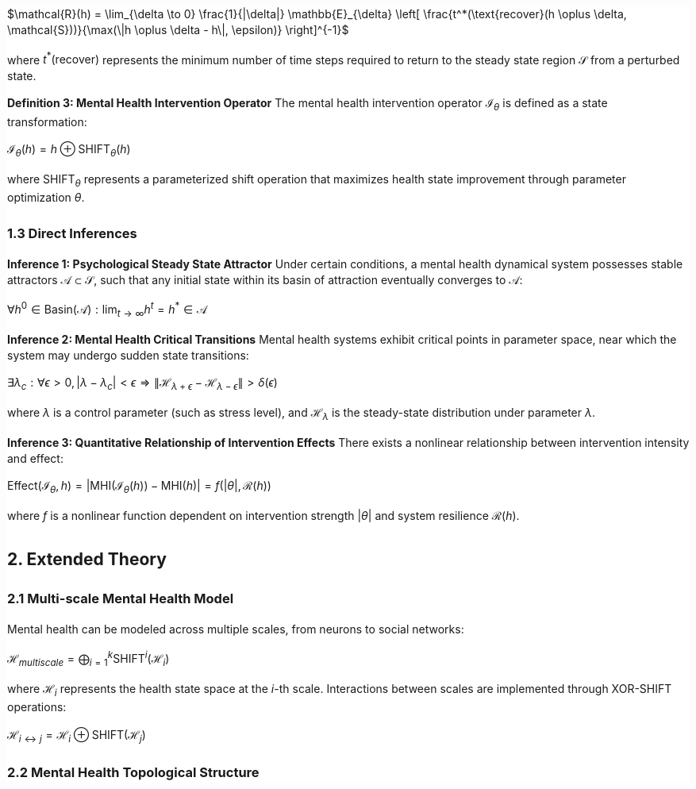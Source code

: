 $`\mathcal{R}(h) = \lim_{\delta \to 0} \frac{1}{|\delta|} \mathbb{E}_{\delta} \left[ \frac{t^*(\text{recover}(h \oplus \delta, \mathcal{S}))}{\max(\|h \oplus \delta - h\|, \epsilon)} \right]^{-1}`$

where $`t^*(\text{recover})`$ represents the minimum number of time steps required to return to the steady state region $`\mathcal{S}`$ from a perturbed state.

**Definition 3: Mental Health Intervention Operator**
The mental health intervention operator $`\mathcal{I}_{\theta}`$ is defined as a state transformation:

$`\mathcal{I}_{\theta}(h) = h \oplus \text{SHIFT}_{\theta}(h)`$

where $`\text{SHIFT}_{\theta}`$ represents a parameterized shift operation that maximizes health state improvement through parameter optimization $`\theta`$.

### 1.3 Direct Inferences

**Inference 1: Psychological Steady State Attractor**
Under certain conditions, a mental health dynamical system possesses stable attractors $`\mathcal{A} \subset \mathcal{S}`$, such that any initial state within its basin of attraction eventually converges to $`\mathcal{A}`$:

$`\forall h^0 \in \text{Basin}(\mathcal{A}): \lim_{t \to \infty} h^t = h^* \in \mathcal{A}`$

**Inference 2: Mental Health Critical Transitions**
Mental health systems exhibit critical points in parameter space, near which the system may undergo sudden state transitions:

$`\exists \lambda_c: \forall \epsilon > 0, |\lambda - \lambda_c| < \epsilon \Rightarrow \|\mathcal{H}_{\lambda+\epsilon} - \mathcal{H}_{\lambda-\epsilon}\| > \delta(\epsilon)`$

where $`\lambda`$ is a control parameter (such as stress level), and $`\mathcal{H}_{\lambda}`$ is the steady-state distribution under parameter $`\lambda`$.

**Inference 3: Quantitative Relationship of Intervention Effects**
There exists a nonlinear relationship between intervention intensity and effect:

$`\text{Effect}(\mathcal{I}_{\theta}, h) = |\text{MHI}(\mathcal{I}_{\theta}(h)) - \text{MHI}(h)| = f(|\theta|, \mathcal{R}(h))`$

where $`f`$ is a nonlinear function dependent on intervention strength $`|\theta|`$ and system resilience $`\mathcal{R}(h)`$.

## 2. Extended Theory

### 2.1 Multi-scale Mental Health Model

Mental health can be modeled across multiple scales, from neurons to social networks:

$`\mathcal{H}_{multiscale} = \bigoplus_{i=1}^k \text{SHIFT}^i(\mathcal{H}_i)`$

where $`\mathcal{H}_i`$ represents the health state space at the $`i`$-th scale. Interactions between scales are implemented through XOR-SHIFT operations:

$`\mathcal{H}_{i \leftrightarrow j} = \mathcal{H}_i \oplus \text{SHIFT}(\mathcal{H}_j)`$

### 2.2 Mental Health Topological Structure
